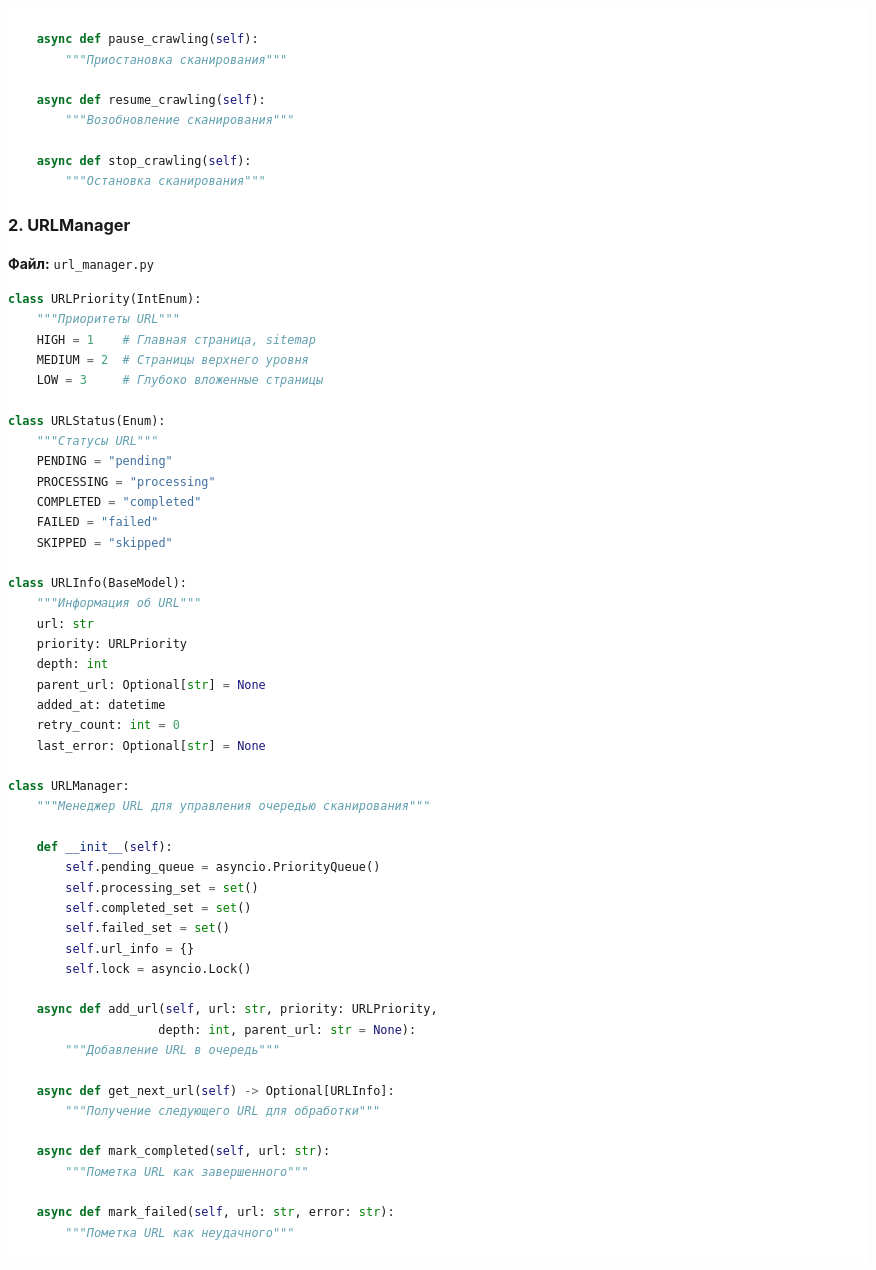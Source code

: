 ```python
        
    async def pause_crawling(self):
        """Приостановка сканирования"""
        
    async def resume_crawling(self):
        """Возобновление сканирования"""
        
    async def stop_crawling(self):
        """Остановка сканирования"""
```

### 2. URLManager

**Файл:** `url_manager.py`

```python
class URLPriority(IntEnum):
    """Приоритеты URL"""
    HIGH = 1    # Главная страница, sitemap
    MEDIUM = 2  # Страницы верхнего уровня
    LOW = 3     # Глубоко вложенные страницы

class URLStatus(Enum):
    """Статусы URL"""
    PENDING = "pending"
    PROCESSING = "processing"
    COMPLETED = "completed"
    FAILED = "failed"
    SKIPPED = "skipped"

class URLInfo(BaseModel):
    """Информация об URL"""
    url: str
    priority: URLPriority
    depth: int
    parent_url: Optional[str] = None
    added_at: datetime
    retry_count: int = 0
    last_error: Optional[str] = None

class URLManager:
    """Менеджер URL для управления очередью сканирования"""
    
    def __init__(self):
        self.pending_queue = asyncio.PriorityQueue()
        self.processing_set = set()
        self.completed_set = set()
        self.failed_set = set()
        self.url_info = {}
        self.lock = asyncio.Lock()
    
    async def add_url(self, url: str, priority: URLPriority, 
                     depth: int, parent_url: str = None):
        """Добавление URL в очередь"""
        
    async def get_next_url(self) -> Optional[URLInfo]:
        """Получение следующего URL для обработки"""
        
    async def mark_completed(self, url: str):
        """Пометка URL как завершенного"""
        
    async def mark_failed(self, url: str, error: str):
        """Пометка URL как неудачного"""
        
```